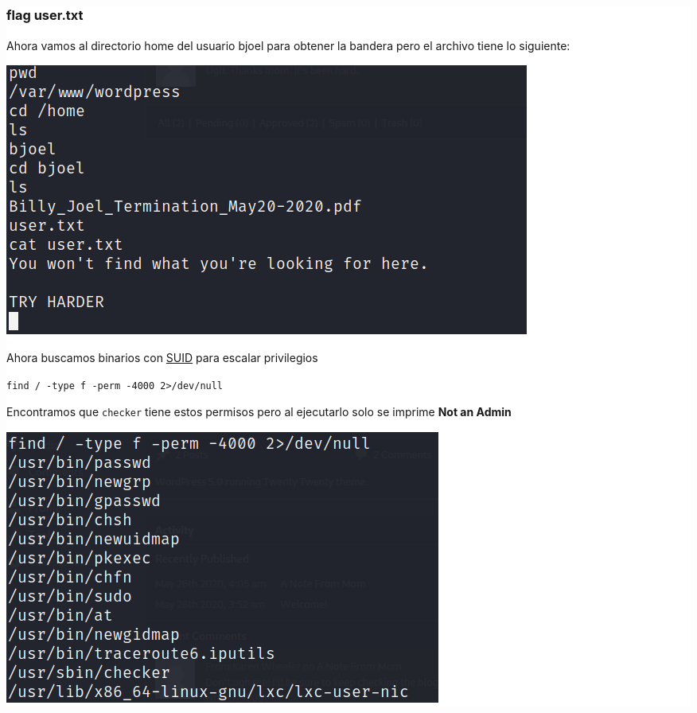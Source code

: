
### flag user.txt
Ahora vamos al directorio home del usuario bjoel para obtener la bandera pero el archivo tiene lo siguiente:

![user.txt](/assets/img/4_THM_Blog/3.png)


Ahora buscamos binarios con [SUID](https://www.hackingarticles.in/linux-privilege-escalation-using-suid-binaries/) para escalar privilegios

```shell
find / -type f -perm -4000 2>/dev/null
```

Encontramos que `checker` tiene estos permisos pero al ejecutarlo solo se imprime **Not an Admin**

![Not an Admin](/assets/img/4_THM_Blog/4.png)
